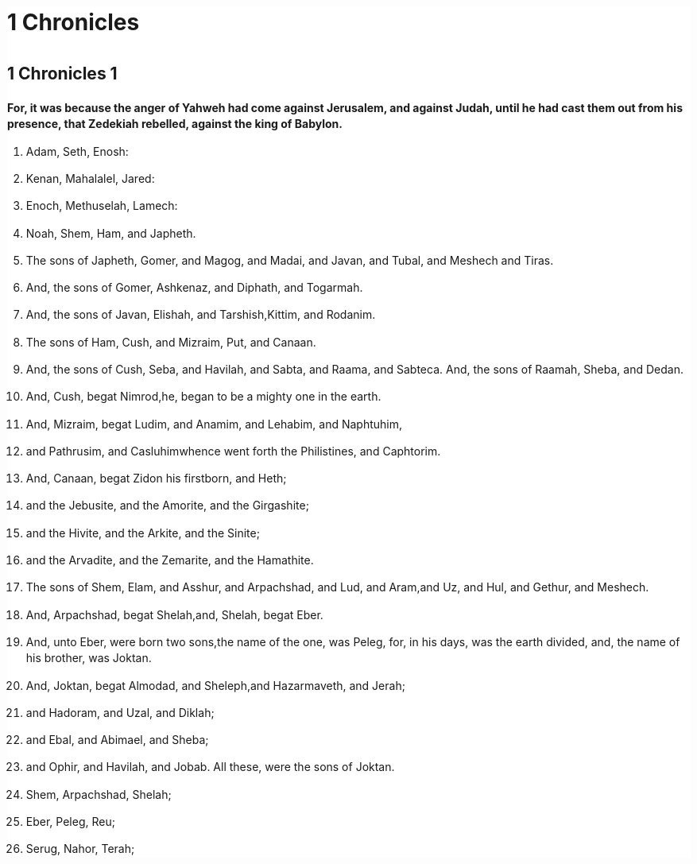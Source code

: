 # 1 Chronicles

## 1 Chronicles 1

__For, it was because the anger of Yahweh had come against Jerusalem, and against Judah, until he had cast them out from his presence, that Zedekiah rebelled, against the king of Babylon.__

1. Adam, Seth, Enosh:

2. Kenan, Mahalalel, Jared:

3. Enoch, Methuselah, Lamech:

4. Noah, Shem, Ham, and Japheth.

5. The sons of Japheth, Gomer, and Magog, and Madai, and Javan, and Tubal, and Meshech and Tiras.

6. And, the sons of Gomer, Ashkenaz, and Diphath, and Togarmah.

7. And, the sons of Javan, Elishah, and Tarshish,Kittim, and Rodanim.

8. The sons of Ham, Cush, and Mizraim, Put, and Canaan.

9. And, the sons of Cush, Seba, and Havilah, and Sabta, and Raama, and Sabteca. And, the sons of Raamah, Sheba, and Dedan.

10. And, Cush, begat Nimrod,he, began to be a mighty one in the earth.

11. And, Mizraim, begat Ludim, and Anamim, and Lehabim, and Naphtuhim,

12. and Pathrusim, and Casluhimwhence went forth the Philistines, and Caphtorim.

13. And, Canaan, begat Zidon his firstborn, and Heth;

14. and the Jebusite, and the Amorite, and the Girgashite;

15. and the Hivite, and the Arkite, and the Sinite;

16. and the Arvadite, and the Zemarite, and the Hamathite.

17. The sons of Shem, Elam, and Asshur, and Arpachshad, and Lud, and Aram,and Uz, and Hul, and Gethur, and Meshech.

18. And, Arpachshad, begat Shelah,and, Shelah, begat Eber.

19. And, unto Eber, were born two sons,the name of the one, was Peleg, for, in his days, was the earth divided, and, the name of his brother, was Joktan.

20. And, Joktan, begat Almodad, and Sheleph,and Hazarmaveth, and Jerah;

21. and Hadoram, and Uzal, and Diklah;

22. and Ebal, and Abimael, and Sheba;

23. and Ophir, and Havilah, and Jobab. All these, were the sons of Joktan.

24. Shem, Arpachshad, Shelah;

25. Eber, Peleg, Reu;

26. Serug, Nahor, Terah;

